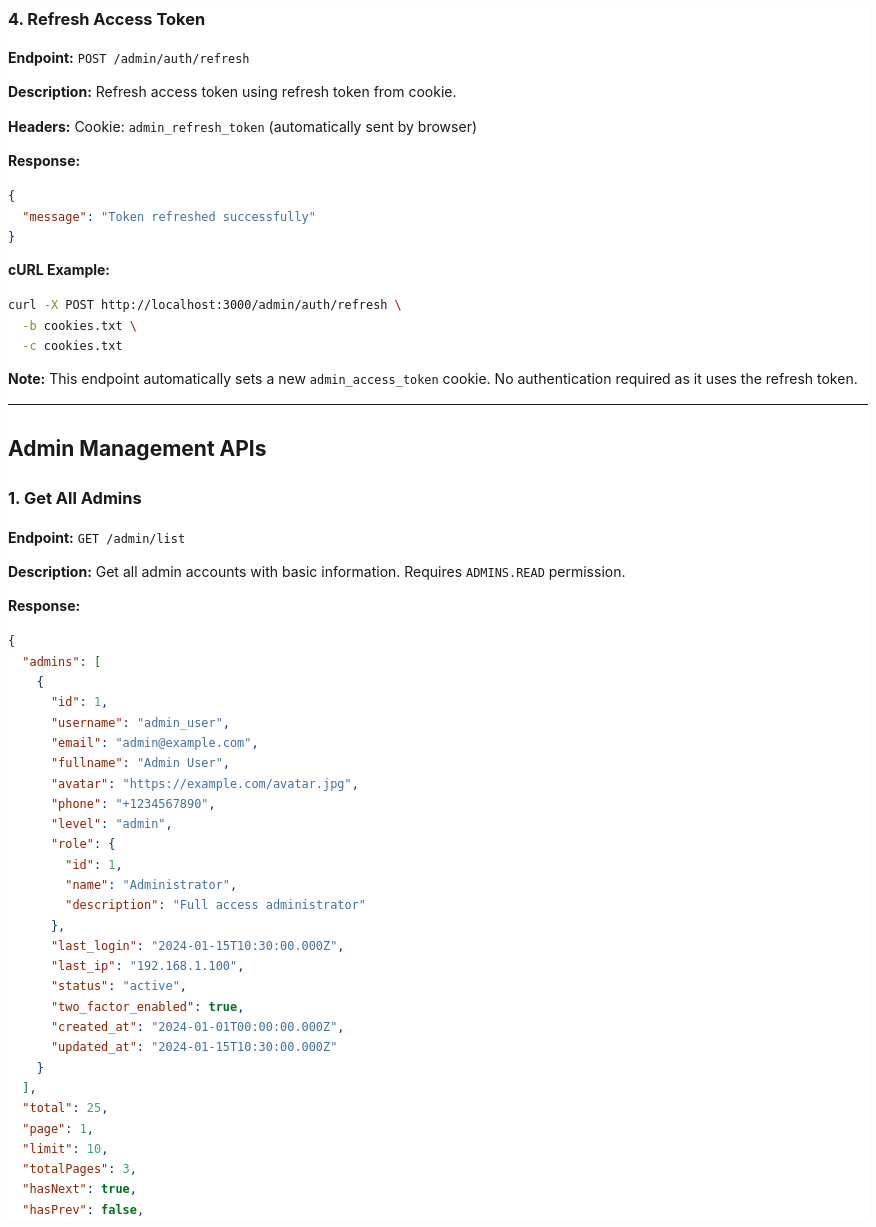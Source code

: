 ### 4. Refresh Access Token

**Endpoint:** `POST /admin/auth/refresh`

**Description:** Refresh access token using refresh token from cookie.

**Headers:** Cookie: `admin_refresh_token` (automatically sent by browser)

**Response:**
```json
{
  "message": "Token refreshed successfully"
}
```

**cURL Example:**
```bash
curl -X POST http://localhost:3000/admin/auth/refresh \
  -b cookies.txt \
  -c cookies.txt
```

**Note:** This endpoint automatically sets a new `admin_access_token` cookie. No authentication required as it uses the refresh token.

---

## Admin Management APIs

### 1. Get All Admins

**Endpoint:** `GET /admin/list`

**Description:** Get all admin accounts with basic information. Requires `ADMINS.READ` permission.

 

**Response:**
```json
{
  "admins": [
    {
      "id": 1,
      "username": "admin_user",
      "email": "admin@example.com",
      "fullname": "Admin User",
      "avatar": "https://example.com/avatar.jpg",
      "phone": "+1234567890",
      "level": "admin",
      "role": {
        "id": 1,
        "name": "Administrator",
        "description": "Full access administrator"
      },
      "last_login": "2024-01-15T10:30:00.000Z",
      "last_ip": "192.168.1.100",
      "status": "active",
      "two_factor_enabled": true,
      "created_at": "2024-01-01T00:00:00.000Z",
      "updated_at": "2024-01-15T10:30:00.000Z"
    }
  ],
  "total": 25,
  "page": 1,
  "limit": 10,
  "totalPages": 3,
  "hasNext": true,
  "hasPrev": false,
```